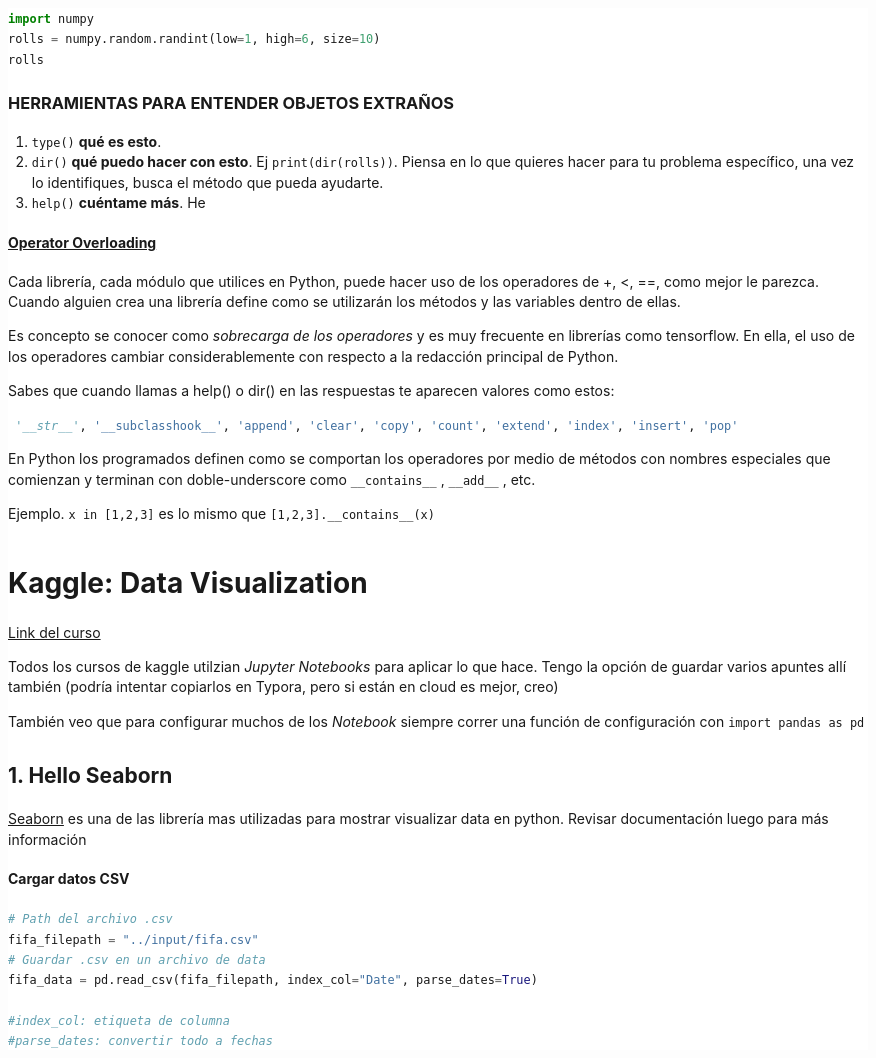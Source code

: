 ```python
import numpy
rolls = numpy.random.randint(low=1, high=6, size=10)
rolls
```

### HERRAMIENTAS PARA ENTENDER OBJETOS EXTRAÑOS

1. `type()` **qué es esto**. 
2. `dir()` **qué puedo hacer con esto**. Ej `print(dir(rolls))`. Piensa en lo que quieres hacer para tu problema específico, una vez lo identifiques, busca el método que pueda ayudarte. 
3. `help()` **cuéntame más**. He

#### [Operator Overloading](https://docs.python.org/3.4/reference/datamodel.html#special-method-names)

Cada librería, cada módulo que utilices en Python, puede hacer uso de los operadores de +, <, ==, como mejor le parezca. Cuando alguien crea una librería define como se utilizarán los métodos y las variables dentro de ellas. 

Es concepto se conocer como *sobrecarga de los operadores* y es muy frecuente en librerías como tensorflow. En ella, el uso de los operadores cambiar considerablemente con respecto a la redacción principal de Python. 

Sabes que cuando llamas a help() o dir() en las respuestas te aparecen valores como estos:

```python
 '__str__', '__subclasshook__', 'append', 'clear', 'copy', 'count', 'extend', 'index', 'insert', 'pop'
```

En Python los programados definen como se comportan los operadores por medio de métodos con nombres especiales que comienzan y terminan con doble-underscore como   `__contains__` , `__add__` , etc. 

Ejemplo. `x in [1,2,3]` es lo mismo que `[1,2,3].__contains__(x)`

# Kaggle: Data Visualization

[Link del curso](https://www.kaggle.com/learn/data-visualization) 

Todos los cursos de kaggle utilzian *Jupyter Notebooks* para aplicar lo que hace. Tengo la opción de guardar varios apuntes allí también (podría intentar copiarlos en Typora, pero si están en cloud es mejor, creo)

También veo que para configurar muchos de los *Notebook* siempre correr una función de configuración con `import pandas as pd`

## 1. Hello Seaborn

[Seaborn](https://seaborn.pydata.org/index.html) es una de las librería mas utilizadas para mostrar visualizar data en python. Revisar documentación luego para más información

#### Cargar datos CSV

```python
# Path del archivo .csv
fifa_filepath = "../input/fifa.csv"
# Guardar .csv en un archivo de data
fifa_data = pd.read_csv(fifa_filepath, index_col="Date", parse_dates=True)

#index_col: etiqueta de columna
#parse_dates: convertir todo a fechas
```
